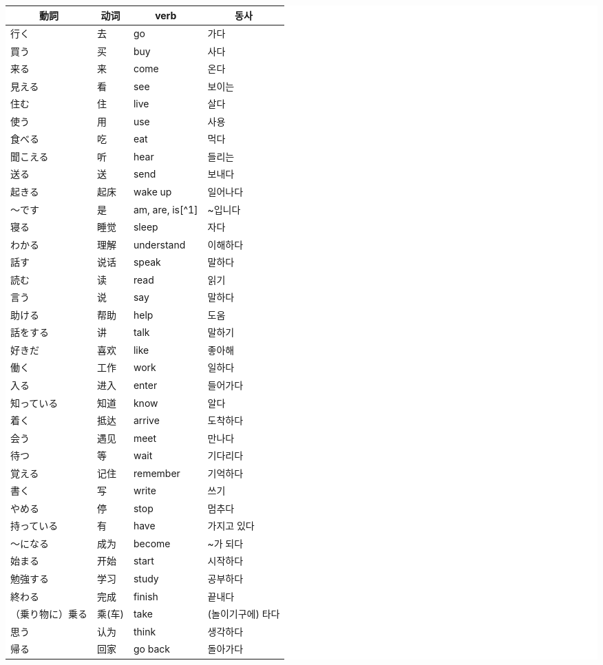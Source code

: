 | 動詞             | 动词   | verb            | 동사              |
| ---------------- | ------ | --------------- | ----------------- |
| 行く             | 去     | go              | 가다              |
| 買う             | 买     | buy             | 사다              |
| 来る             | 来     | come            | 온다              |
| 見える           | 看     | see             | 보이는            |
| 住む             | 住     | live            | 살다              |
| 使う             | 用     | use             | 사용              |
| 食べる           | 吃     | eat             | 먹다              |
| 聞こえる         | 听     | hear            | 들리는            |
| 送る             | 送     | send            | 보내다            |
| 起きる           | 起床   | wake up         | 일어나다          |
| ～です           | 是     | am, are, is[^1] | ~입니다           |
| 寝る             | 睡觉   | sleep           | 자다              |
| わかる           | 理解   | understand      | 이해하다          |
| 話す             | 说话   | speak           | 말하다            |
| 読む             | 读     | read            | 읽기              |
| 言う             | 说     | say             | 말하다            |
| 助ける           | 帮助   | help            | 도움              |
| 話をする         | 讲     | talk            | 말하기            |
| 好きだ           | 喜欢   | like            | 좋아해            |
| 働く             | 工作   | work            | 일하다            |
| 入る             | 进入   | enter           | 들어가다          |
| 知っている       | 知道   | know            | 알다              |
| 着く             | 抵达   | arrive          | 도착하다          |
| 会う             | 遇见   | meet            | 만나다            |
| 待つ             | 等     | wait            | 기다리다          |
| 覚える           | 记住   | remember        | 기억하다          |
| 書く             | 写     | write           | 쓰기              |
| やめる           | 停     | stop            | 멈추다            |
| 持っている       | 有     | have            | 가지고 있다       |
| 〜になる         | 成为   | become          | ~가 되다          |
| 始まる           | 开始   | start           | 시작하다          |
| 勉強する         | 学习   | study           | 공부하다          |
| 終わる           | 完成   | finish          | 끝내다            |
| （乗り物に）乗る | 乘(车) | take            | (놀이기구에) 타다 |
| 思う             | 认为   | think           | 생각하다          |
| 帰る             | 回家   | go back         | 돌아가다          |
